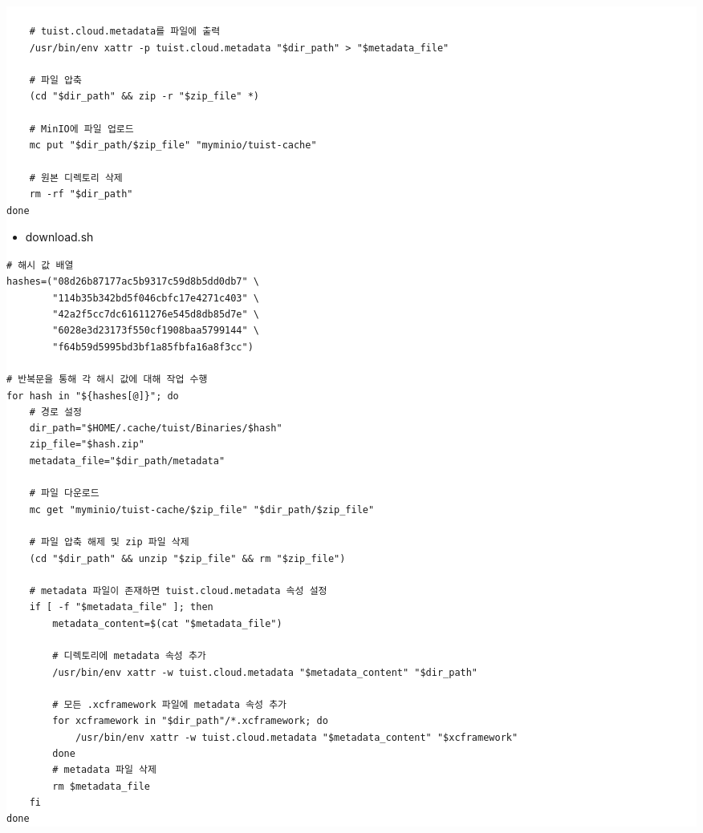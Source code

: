 ```shell

    # tuist.cloud.metadata를 파일에 출력
    /usr/bin/env xattr -p tuist.cloud.metadata "$dir_path" > "$metadata_file"

    # 파일 압축
    (cd "$dir_path" && zip -r "$zip_file" *)

    # MinIO에 파일 업로드
    mc put "$dir_path/$zip_file" "myminio/tuist-cache"

    # 원본 디렉토리 삭제
    rm -rf "$dir_path"
done
```

* download.sh

```shell
# 해시 값 배열
hashes=("08d26b87177ac5b9317c59d8b5dd0db7" \
        "114b35b342bd5f046cbfc17e4271c403" \
        "42a2f5cc7dc61611276e545d8db85d7e" \
        "6028e3d23173f550cf1908baa5799144" \
        "f64b59d5995bd3bf1a85fbfa16a8f3cc")

# 반복문을 통해 각 해시 값에 대해 작업 수행
for hash in "${hashes[@]}"; do
    # 경로 설정
    dir_path="$HOME/.cache/tuist/Binaries/$hash"
    zip_file="$hash.zip"
    metadata_file="$dir_path/metadata"
    
    # 파일 다운로드
    mc get "myminio/tuist-cache/$zip_file" "$dir_path/$zip_file"
    
    # 파일 압축 해제 및 zip 파일 삭제
    (cd "$dir_path" && unzip "$zip_file" && rm "$zip_file")

    # metadata 파일이 존재하면 tuist.cloud.metadata 속성 설정
    if [ -f "$metadata_file" ]; then
        metadata_content=$(cat "$metadata_file")
        
        # 디렉토리에 metadata 속성 추가
        /usr/bin/env xattr -w tuist.cloud.metadata "$metadata_content" "$dir_path"
        
        # 모든 .xcframework 파일에 metadata 속성 추가
        for xcframework in "$dir_path"/*.xcframework; do
            /usr/bin/env xattr -w tuist.cloud.metadata "$metadata_content" "$xcframework"
        done
        # metadata 파일 삭제
        rm $metadata_file
    fi
done
```

